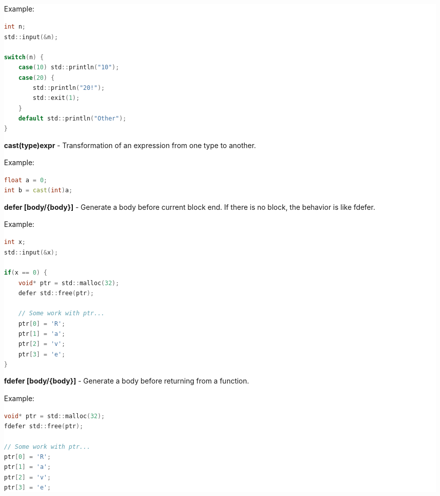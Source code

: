 Example:
```d
int n;
std::input(&n);

switch(n) {
    case(10) std::println("10");
    case(20) {
        std::println("20!");
        std::exit(1);
    }
    default std::println("Other");
}
```

**cast(type)expr** - Transformation of an expression from one type to another.

Example:

```d
float a = 0;
int b = cast(int)a;
```

**defer [body/{body}]** - Generate a body before current block end. If there is no block, the behavior is like fdefer.

Example:

```d
int x;
std::input(&x);

if(x == 0) {
    void* ptr = std::malloc(32);
    defer std::free(ptr);

    // Some work with ptr...
    ptr[0] = 'R';
    ptr[1] = 'a';
    ptr[2] = 'v';
    ptr[3] = 'e';
}
```

**fdefer [body/{body}]** - Generate a body before returning from a function.

Example:

```d
void* ptr = std::malloc(32);
fdefer std::free(ptr);

// Some work with ptr...
ptr[0] = 'R';
ptr[1] = 'a';
ptr[2] = 'v';
ptr[3] = 'e';
```
